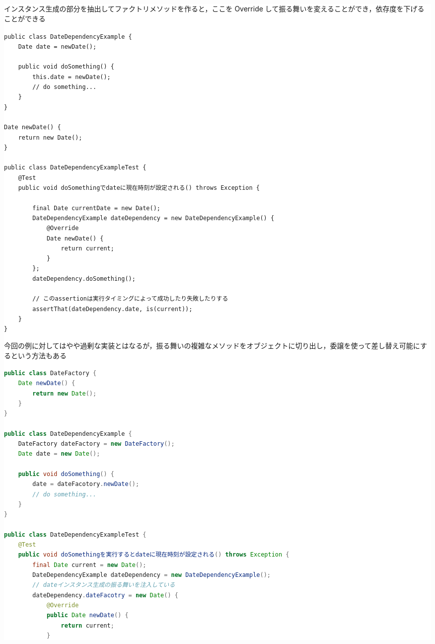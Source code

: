 インスタンス生成の部分を抽出してファクトリメソッドを作ると，ここを Override して振る舞いを変えることができ，依存度を下げることができる

```
public class DateDependencyExample {
    Date date = newDate();

    public void doSomething() {
        this.date = newDate();
        // do something...
    }
}

Date newDate() {
    return new Date();
}

public class DateDependencyExampleTest {
    @Test
    public void doSomethingでdateに現在時刻が設定される() throws Exception {

        final Date currentDate = new Date();
        DateDependencyExample dateDependency = new DateDependencyExample() {
            @Override
            Date newDate() {
                return current;
            }
        };
        dateDependency.doSomething();

        // このassertionは実行タイミングによって成功したり失敗したりする
        assertThat(dateDependency.date, is(current));
    }
}
```

今回の例に対してはやや過剰な実装とはなるが，振る舞いの複雑なメソッドをオブジェクトに切り出し，委譲を使って差し替え可能にするという方法もある

```java
public class DateFactory {
    Date newDate() {
        return new Date();
    }
}

public class DateDependencyExample {
    DateFactory dateFactory = new DateFactory();
    Date date = new Date();

    public void doSomething() {
        date = dateFacotory.newDate();
        // do something...
    }
}

public class DateDependencyExampleTest {
    @Test
    public void doSomethingを実行するとdateに現在時刻が設定される() throws Exception {
        final Date current = new Date();
        DateDependencyExample dateDependency = new DateDependencyExample();
        // dateインスタンス生成の振る舞いを注入している
        dateDependency.dateFacotry = new Date() {
            @Override
            public Date newDate() {
                return current;
            }
```